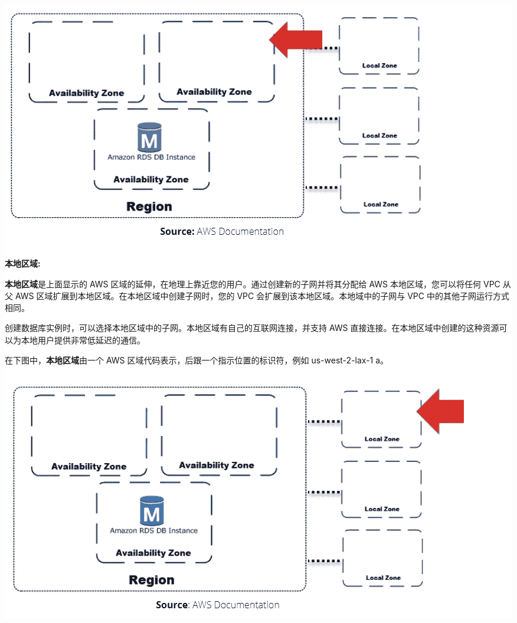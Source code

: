 ![](img/c270896941e886c24849c1768d8d3a28.png)

**本地区域:**

**本地区域**是上面显示的 AWS 区域的延伸，在地理上靠近您的用户。通过创建新的子网并将其分配给 AWS 本地区域，您可以将任何 VPC 从父 AWS 区域扩展到本地区域。在本地区域中创建子网时，您的 VPC 会扩展到该本地区域。本地域中的子网与 VPC 中的其他子网运行方式相同。

创建数据库实例时，可以选择本地区域中的子网。本地区域有自己的互联网连接，并支持 AWS 直接连接。在本地区域中创建的这种资源可以为本地用户提供非常低延迟的通信。

在下图中，**本地区域**由一个 AWS 区域代码表示，后跟一个指示位置的标识符，例如 us-west-2-lax-1 a。

![](img/72d1debed814b5d6e0e14c5d34df2590.png)
